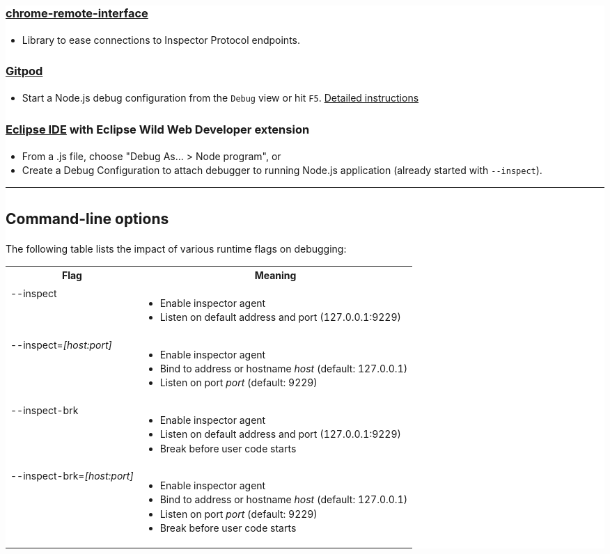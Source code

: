 ### [chrome-remote-interface](https://github.com/cyrus-and/chrome-remote-interface)

* Library to ease connections to Inspector Protocol endpoints.

### [Gitpod](https://www.gitpod.io)

* Start a Node.js debug configuration from the `Debug` view or hit `F5`. [Detailed instructions](https://medium.com/gitpod/debugging-node-js-applications-in-theia-76c94c76f0a1)

### [Eclipse IDE](https://eclipse.org/eclipseide) with Eclipse Wild Web Developer extension

* From a .js file, choose "Debug As... > Node program", or
* Create a Debug Configuration to attach debugger to running Node.js application (already started with `--inspect`).

---

## Command-line options

The following table lists the impact of various runtime flags on debugging:

<table class="table-no-border-no-padding">
  <tr><th>Flag</th><th>Meaning</th></tr>
  <tr>
    <td>--inspect</td>
    <td>
      <ul>
        <li>Enable inspector agent</li>
        <li>Listen on default address and port (127.0.0.1:9229)</li>
      </ul>
    </td>
  </tr>
  <tr>
    <td>--inspect=<em>[host:port]</em></td>
    <td>
      <ul>
        <li>Enable inspector agent</li>
        <li>Bind to address or hostname <em>host</em> (default: 127.0.0.1)</li>
        <li>Listen on port <em>port</em> (default: 9229)</li>
      </ul>
    </td>
  </tr>
  <tr>
    <td>--inspect-brk</td>
    <td>
      <ul>
        <li>Enable inspector agent</li>
        <li>Listen on default address and port (127.0.0.1:9229)</li>
        <li>Break before user code starts</li>
      </ul>
    </td>
  </tr>
  <tr>
    <td>--inspect-brk=<em>[host:port]</em></td>
    <td>
      <ul>
        <li>Enable inspector agent</li>
        <li>Bind to address or hostname <em>host</em> (default: 127.0.0.1)</li>
        <li>Listen on port <em>port</em> (default: 9229)</li>
        <li>Break before user code starts</li>
      </ul>
    </td>